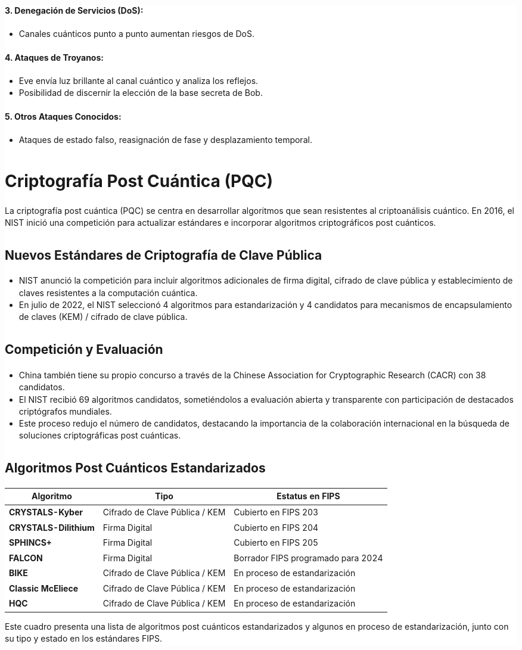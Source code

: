 #### 3. Denegación de Servicios (DoS):
- Canales cuánticos punto a punto aumentan riesgos de DoS.

#### 4. Ataques de Troyanos:
- Eve envía luz brillante al canal cuántico y analiza los reflejos.
- Posibilidad de discernir la elección de la base secreta de Bob.

#### 5. Otros Ataques Conocidos:
- Ataques de estado falso, reasignación de fase y desplazamiento temporal.

# Criptografía Post Cuántica (PQC)

La criptografía post cuántica (PQC) se centra en desarrollar algoritmos que sean resistentes al criptoanálisis cuántico. En 2016, el NIST inició una competición para actualizar estándares e incorporar algoritmos criptográficos post cuánticos.

## Nuevos Estándares de Criptografía de Clave Pública

- NIST anunció la competición para incluir algoritmos adicionales de firma digital, cifrado de clave pública y establecimiento de claves resistentes a la computación cuántica.
- En julio de 2022, el NIST seleccionó 4 algoritmos para estandarización y 4 candidatos para mecanismos de encapsulamiento de claves (KEM) / cifrado de clave pública.

## Competición y Evaluación

- China también tiene su propio concurso a través de la Chinese Association for Cryptographic Research (CACR) con 38 candidatos.
- El NIST recibió 69 algoritmos candidatos, sometiéndolos a evaluación abierta y transparente con participación de destacados criptógrafos mundiales.
- Este proceso redujo el número de candidatos, destacando la importancia de la colaboración internacional en la búsqueda de soluciones criptográficas post cuánticas.


## Algoritmos Post Cuánticos Estandarizados

| Algoritmo              | Tipo                               | Estatus en FIPS                   |
|------------------------|------------------------------------|-----------------------------------|
| **CRYSTALS-Kyber**     | Cifrado de Clave Pública / KEM     | Cubierto en FIPS 203              |
| **CRYSTALS-Dilithium** | Firma Digital                      | Cubierto en FIPS 204              |
| **SPHINCS+**           | Firma Digital                      | Cubierto en FIPS 205              |
| **FALCON**             | Firma Digital                      | Borrador FIPS programado para 2024|
| **BIKE**               | Cifrado de Clave Pública / KEM     | En proceso de estandarización    |
| **Classic McEliece**   | Cifrado de Clave Pública / KEM     | En proceso de estandarización    |
| **HQC**                | Cifrado de Clave Pública / KEM     | En proceso de estandarización    |

Este cuadro presenta una lista de algoritmos post cuánticos estandarizados y algunos en proceso de estandarización, junto con su tipo y estado en los estándares FIPS.
